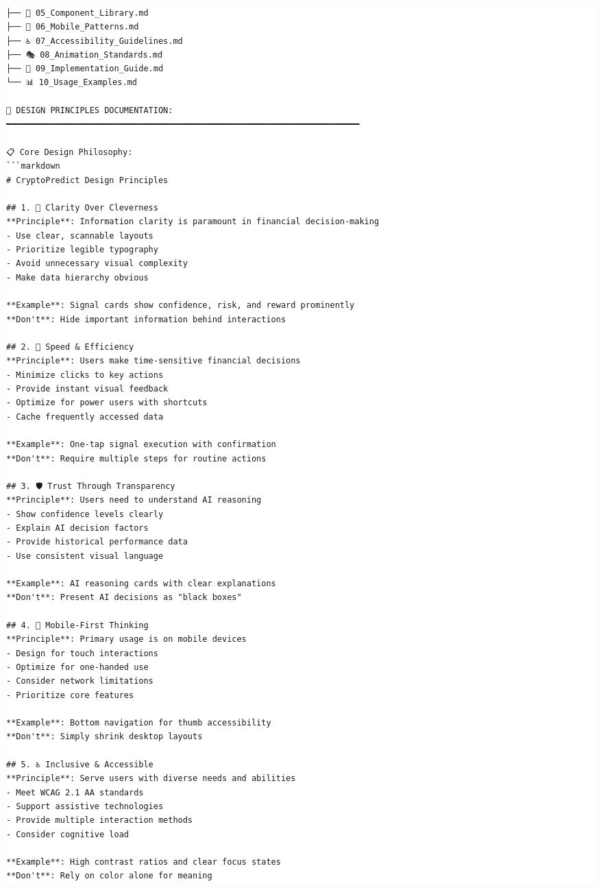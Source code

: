 ```
├── 🧩 05_Component_Library.md
├── 📱 06_Mobile_Patterns.md
├── ♿ 07_Accessibility_Guidelines.md
├── 🎭 08_Animation_Standards.md
├── 🔧 09_Implementation_Guide.md
└── 📊 10_Usage_Examples.md

🎨 DESIGN PRINCIPLES DOCUMENTATION:
━━━━━━━━━━━━━━━━━━━━━━━━━━━━━━━━━━━━━━━━━━━━━━━━━━━━━━━━━━━━━━━━━━━━━━━━

📋 Core Design Philosophy:
```markdown
# CryptoPredict Design Principles

## 1. 🎯 Clarity Over Cleverness
**Principle**: Information clarity is paramount in financial decision-making
- Use clear, scannable layouts
- Prioritize legible typography
- Avoid unnecessary visual complexity
- Make data hierarchy obvious

**Example**: Signal cards show confidence, risk, and reward prominently
**Don't**: Hide important information behind interactions

## 2. 🚀 Speed & Efficiency 
**Principle**: Users make time-sensitive financial decisions
- Minimize clicks to key actions
- Provide instant visual feedback
- Optimize for power users with shortcuts
- Cache frequently accessed data

**Example**: One-tap signal execution with confirmation
**Don't**: Require multiple steps for routine actions

## 3. 🛡️ Trust Through Transparency
**Principle**: Users need to understand AI reasoning
- Show confidence levels clearly
- Explain AI decision factors
- Provide historical performance data
- Use consistent visual language

**Example**: AI reasoning cards with clear explanations
**Don't**: Present AI decisions as "black boxes"

## 4. 📱 Mobile-First Thinking
**Principle**: Primary usage is on mobile devices
- Design for touch interactions
- Optimize for one-handed use
- Consider network limitations
- Prioritize core features

**Example**: Bottom navigation for thumb accessibility
**Don't**: Simply shrink desktop layouts

## 5. ♿ Inclusive & Accessible
**Principle**: Serve users with diverse needs and abilities
- Meet WCAG 2.1 AA standards
- Support assistive technologies
- Provide multiple interaction methods
- Consider cognitive load

**Example**: High contrast ratios and clear focus states
**Don't**: Rely on color alone for meaning
```